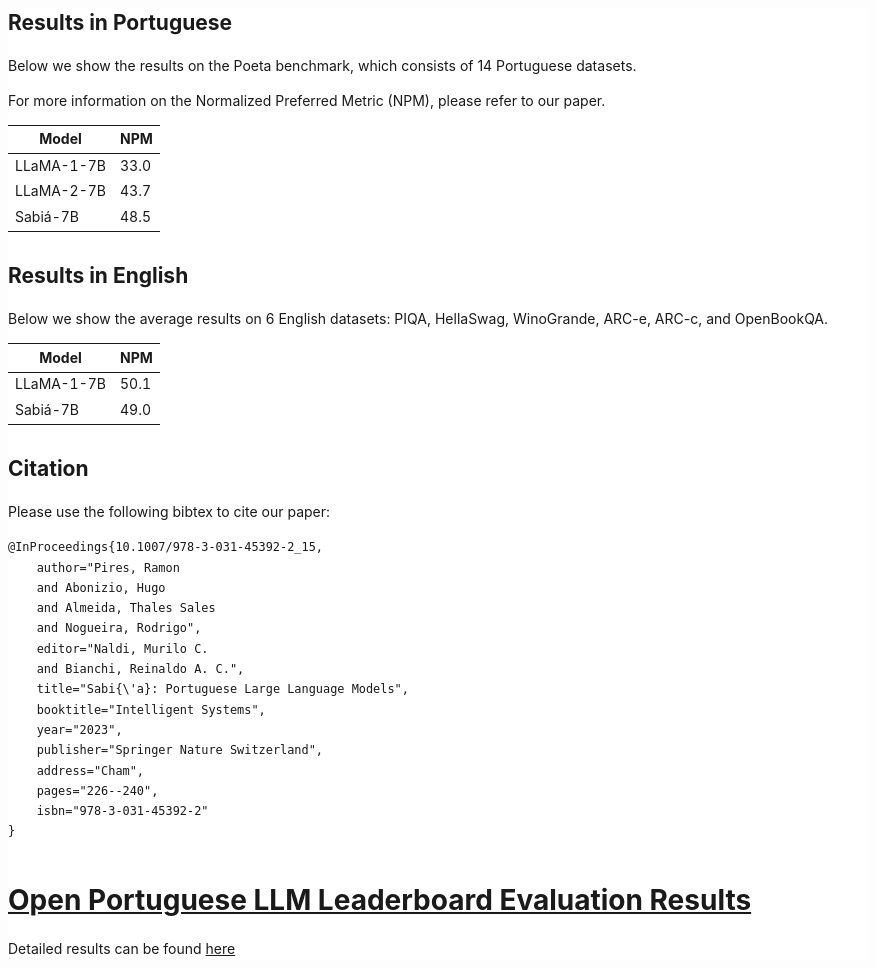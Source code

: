 ## Results in Portuguese

Below we show the results on the Poeta benchmark, which consists of 14 Portuguese datasets.

For more information on the Normalized Preferred Metric (NPM), please refer to our paper.

|Model | NPM |
|--|--|
|LLaMA-1-7B| 33.0|
|LLaMA-2-7B| 43.7|
|Sabiá-7B| 48.5|

## Results in English 

Below we show the average results on 6 English datasets: PIQA, HellaSwag, WinoGrande, ARC-e, ARC-c, and OpenBookQA.

|Model | NPM |
|--|--|
|LLaMA-1-7B| 50.1|
|Sabiá-7B| 49.0|


## Citation

Please use the following bibtex to cite our paper: 
```
@InProceedings{10.1007/978-3-031-45392-2_15,
    author="Pires, Ramon
    and Abonizio, Hugo
    and Almeida, Thales Sales
    and Nogueira, Rodrigo",
    editor="Naldi, Murilo C.
    and Bianchi, Reinaldo A. C.",
    title="Sabi{\'a}: Portuguese Large Language Models",
    booktitle="Intelligent Systems",
    year="2023",
    publisher="Springer Nature Switzerland",
    address="Cham",
    pages="226--240",
    isbn="978-3-031-45392-2"
}
```

# [Open Portuguese LLM Leaderboard Evaluation Results](https://huggingface.co/spaces/eduagarcia/open_pt_llm_leaderboard)
Detailed results can be found [here](https://huggingface.co/datasets/eduagarcia-temp/llm_pt_leaderboard_raw_results/tree/main/maritaca-ai/sabia-7b)
